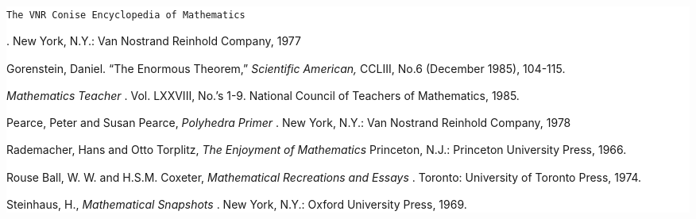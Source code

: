     The VNR Conise Encyclopedia of Mathematics
   </i>
   . New York, N.Y.: Van Nostrand Reinhold Company, 1977
  </p>
  <p>
   Gorenstein, Daniel. “The Enormous Theorem,”
   <i>
    Scientific
   </i>
   <i>
    American,
   </i>
   CCLIII, No.6 (December 1985), 104-115.
  </p>
  <p>
   <i>
    Mathematics Teacher
   </i>
   . Vol. LXXVIII, No.’s 1-9. National Council of Teachers of Mathematics, 1985.
  </p>
  <p>
   Pearce, Peter and Susan Pearce,
   <i>
    Polyhedra Primer
   </i>
   . New York, N.Y.: Van Nostrand Reinhold Company, 1978
  </p>
  <p>
   Rademacher, Hans and Otto Torplitz,
   <i>
    The Enjoyment of Mathematics
   </i>
   Princeton, N.J.: Princeton University Press, 1966.
  </p>
  <p>
   Rouse Ball, W. W. and H.S.M. Coxeter,
   <i>
    Mathematical
   </i>
   <i>
    Recreations and Essays
   </i>
   . Toronto: University of Toronto Press, 1974.
  </p>
  <p>
   Steinhaus, H.,
   <i>
    Mathematical Snapshots
   </i>
   . New York, N.Y.: Oxford University Press, 1969.
  </p>
</font>
 
</body>